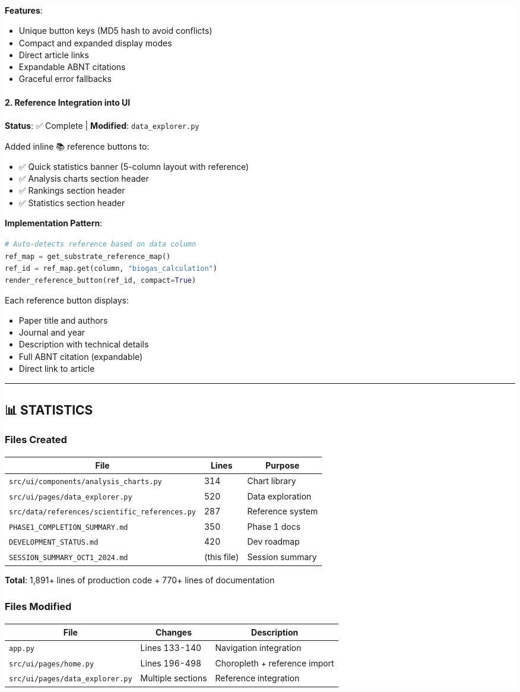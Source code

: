 **Features**:
- Unique button keys (MD5 hash to avoid conflicts)
- Compact and expanded display modes
- Direct article links
- Expandable ABNT citations
- Graceful error fallbacks

#### 2. Reference Integration into UI
**Status**: ✅ Complete | **Modified**: `data_explorer.py`

Added inline 📚 reference buttons to:
- ✅ Quick statistics banner (5-column layout with reference)
- ✅ Analysis charts section header
- ✅ Rankings section header
- ✅ Statistics section header

**Implementation Pattern**:
```python
# Auto-detects reference based on data column
ref_map = get_substrate_reference_map()
ref_id = ref_map.get(column, "biogas_calculation")
render_reference_button(ref_id, compact=True)
```

Each reference button displays:
- Paper title and authors
- Journal and year
- Description with technical details
- Full ABNT citation (expandable)
- Direct link to article

---

## 📊 STATISTICS

### Files Created
| File | Lines | Purpose |
|------|-------|---------|
| `src/ui/components/analysis_charts.py` | 314 | Chart library |
| `src/ui/pages/data_explorer.py` | 520 | Data exploration |
| `src/data/references/scientific_references.py` | 287 | Reference system |
| `PHASE1_COMPLETION_SUMMARY.md` | 350 | Phase 1 docs |
| `DEVELOPMENT_STATUS.md` | 420 | Dev roadmap |
| `SESSION_SUMMARY_OCT1_2024.md` | (this file) | Session summary |

**Total**: 1,891+ lines of production code + 770+ lines of documentation

### Files Modified
| File | Changes | Description |
|------|---------|-------------|
| `app.py` | Lines 133-140 | Navigation integration |
| `src/ui/pages/home.py` | Lines 196-498 | Choropleth + reference import |
| `src/ui/pages/data_explorer.py` | Multiple sections | Reference integration |
